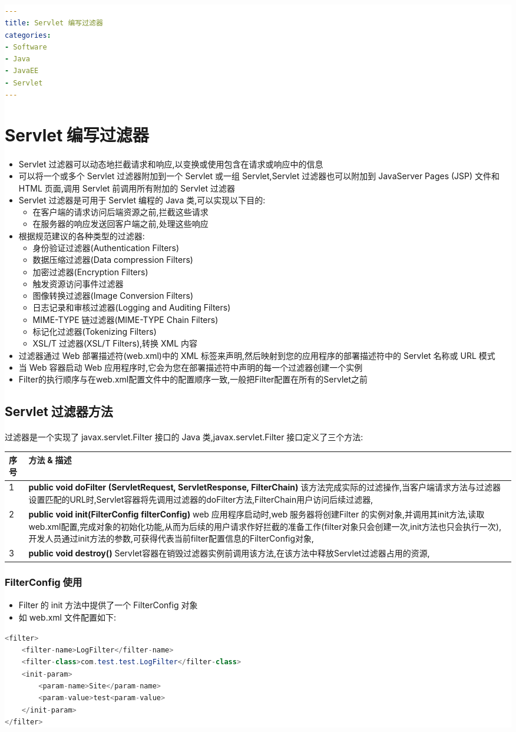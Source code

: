 ```yaml
---
title: Servlet 编写过滤器
categories:
- Software
- Java
- JavaEE
- Servlet
---
```

# Servlet 编写过滤器

- Servlet 过滤器可以动态地拦截请求和响应,以变换或使用包含在请求或响应中的信息
- 可以将一个或多个 Servlet 过滤器附加到一个 Servlet 或一组 Servlet,Servlet 过滤器也可以附加到 JavaServer Pages (JSP) 文件和 HTML 页面,调用 Servlet 前调用所有附加的 Servlet 过滤器
- Servlet 过滤器是可用于 Servlet 编程的 Java 类,可以实现以下目的:
    - 在客户端的请求访问后端资源之前,拦截这些请求
    - 在服务器的响应发送回客户端之前,处理这些响应
- 根据规范建议的各种类型的过滤器:
    - 身份验证过滤器(Authentication Filters)
    - 数据压缩过滤器(Data compression Filters)
    - 加密过滤器(Encryption Filters)
    - 触发资源访问事件过滤器
    - 图像转换过滤器(Image Conversion Filters)
    - 日志记录和审核过滤器(Logging and Auditing Filters)
    - MIME-TYPE 链过滤器(MIME-TYPE Chain Filters)
    - 标记化过滤器(Tokenizing Filters)
    - XSL/T 过滤器(XSL/T Filters),转换 XML 内容
- 过滤器通过 Web 部署描述符(web.xml)中的 XML 标签来声明,然后映射到您的应用程序的部署描述符中的 Servlet 名称或 URL 模式
- 当 Web 容器启动 Web 应用程序时,它会为您在部署描述符中声明的每一个过滤器创建一个实例
- Filter的执行顺序与在web.xml配置文件中的配置顺序一致,一般把Filter配置在所有的Servlet之前

## Servlet 过滤器方法

过滤器是一个实现了 javax.servlet.Filter 接口的 Java 类,javax.servlet.Filter 接口定义了三个方法:

| 序号 | 方法 & 描述                                                  |
| :--- | :----------------------------------------------------------- |
| 1    | **public void doFilter (ServletRequest, ServletResponse, FilterChain)** 该方法完成实际的过滤操作,当客户端请求方法与过滤器设置匹配的URL时,Servlet容器将先调用过滤器的doFilter方法,FilterChain用户访问后续过滤器, |
| 2    | **public void init(FilterConfig filterConfig)** web 应用程序启动时,web 服务器将创建Filter 的实例对象,并调用其init方法,读取web.xml配置,完成对象的初始化功能,从而为后续的用户请求作好拦截的准备工作(filter对象只会创建一次,init方法也只会执行一次),开发人员通过init方法的参数,可获得代表当前filter配置信息的FilterConfig对象, |
| 3    | **public void destroy()** Servlet容器在销毁过滤器实例前调用该方法,在该方法中释放Servlet过滤器占用的资源, |

### FilterConfig 使用

- Filter 的 init 方法中提供了一个 FilterConfig 对象
- 如 web.xml 文件配置如下:

```java
<filter>
    <filter-name>LogFilter</filter-name>
    <filter-class>com.test.test.LogFilter</filter-class>
    <init-param>
        <param-name>Site</param-name>
        <param-value>test<param-value>
    </init-param>
</filter>
```
